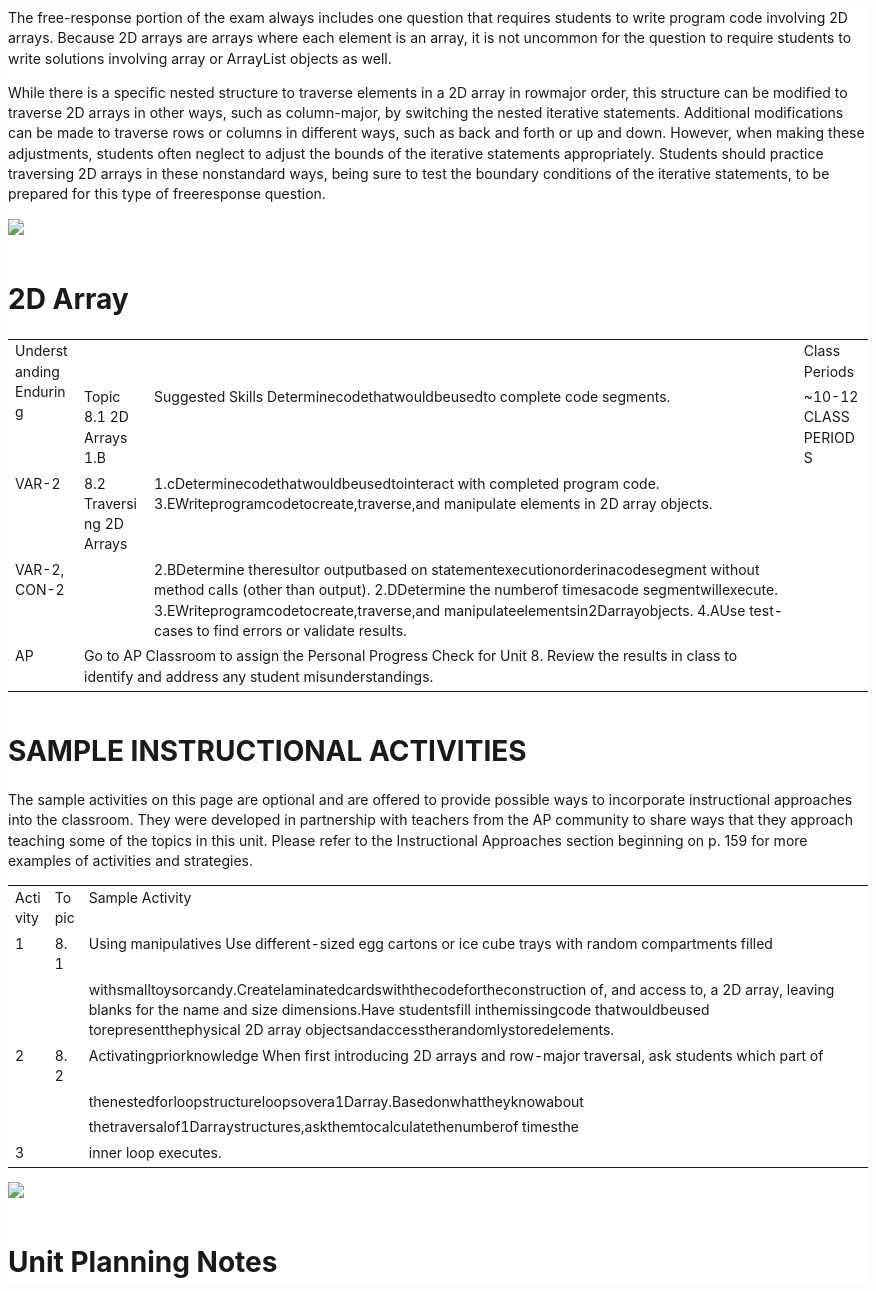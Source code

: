 The free-response portion of the exam always includes one question that requires students to write program code involving 2D arrays. Because 2D arrays are arrays where each element is an array, it is not uncommon for the question to require students to write solutions involving array or ArrayList objects as well.  

While there is a specific nested structure to traverse elements in a 2D array in rowmajor order, this structure can be modified to traverse 2D arrays in other ways, such as column-major, by switching the nested iterative statements. Additional modifications can be made to traverse rows or columns in different ways, such as back and forth or up and down. However, when making these adjustments, students often neglect to adjust the bounds of the iterative statements appropriately. Students should practice traversing 2D arrays in these nonstandard ways, being sure to test the boundary conditions of the iterative statements, to be prepared for this type of freeresponse question.  

![](images/16c33a5f378f3e4556ede2ed7633a1ffa46bb0cb33da89e39bddfb22ac102d16.jpg)  

# 2D Array  

<html><body><table><tr><td rowspan="2">Understanding Enduring</td><td colspan="2"></td><td>Class Periods</td></tr><tr><td>Topic 8.1 2D Arrays 1.B</td><td>Suggested Skills Determinecodethatwouldbeusedto complete code segments.</td><td>~10-12 CLASS PERIODS</td></tr><tr><td>VAR-2</td><td>8.2 Traversing 2D Arrays</td><td>1.cDeterminecodethatwouldbeusedtointeract with completed program code. 3.EWriteprogramcodetocreate,traverse,and manipulate elements in 2D array objects.</td><td></td></tr><tr><td>VAR-2, CON-2</td><td></td><td>2.BDetermine theresultor outputbased on statementexecutionorderinacodesegment without method calls (other than output). 2.DDetermine the numberof timesacode segmentwillexecute. 3.EWriteprogramcodetocreate,traverse,and manipulateelementsin2Darrayobjects. 4.AUse test-cases to find errors or validate results.</td><td></td></tr><tr><td>AP</td><td colspan="2">Go to AP Classroom to assign the Personal Progress Check for Unit 8. Review the results in class to identify and address any student misunderstandings.</td><td></td></tr></table></body></html>  

# SAMPLE INSTRUCTIONAL ACTIVITIES  

The sample activities on this page are optional and are offered to provide possible ways to incorporate instructional approaches into the classroom. They were developed in partnership with teachers from the AP community to share ways that they approach teaching some of the topics in this unit. Please refer to the Instructional Approaches section beginning on p. 159 for more examples of activities and strategies.  

<html><body><table><tr><td>Activity</td><td>Topic</td><td>Sample Activity</td></tr><tr><td>1</td><td>8.1</td><td>Using manipulatives Use different-sized egg cartons or ice cube trays with random compartments filled</td></tr><tr><td></td><td></td><td>withsmalltoysorcandy.Createlaminatedcardswiththecodefortheconstruction of, and access to, a 2D array, leaving blanks for the name and size dimensions.Have studentsfill inthemissingcode thatwouldbeused torepresentthephysical 2D array objectsandaccesstherandomlystoredelements.</td></tr><tr><td>2</td><td>8.2</td><td>Activatingpriorknowledge When first introducing 2D arrays and row-major traversal, ask students which part of</td></tr><tr><td></td><td></td><td>thenestedforloopstructureloopsovera1Darray.Basedonwhattheyknowabout</td></tr><tr><td></td><td></td><td>thetraversalof1Darraystructures,askthemtocalculatethenumberof timesthe</td></tr><tr><td>3</td><td></td><td>inner loop executes.</td></tr></table></body></html>  

![](images/c452bac43a56ba6790a463889b06362ad4dfb4366232dba8fe49c176c5608586.jpg)  

# Unit Planning Notes  
